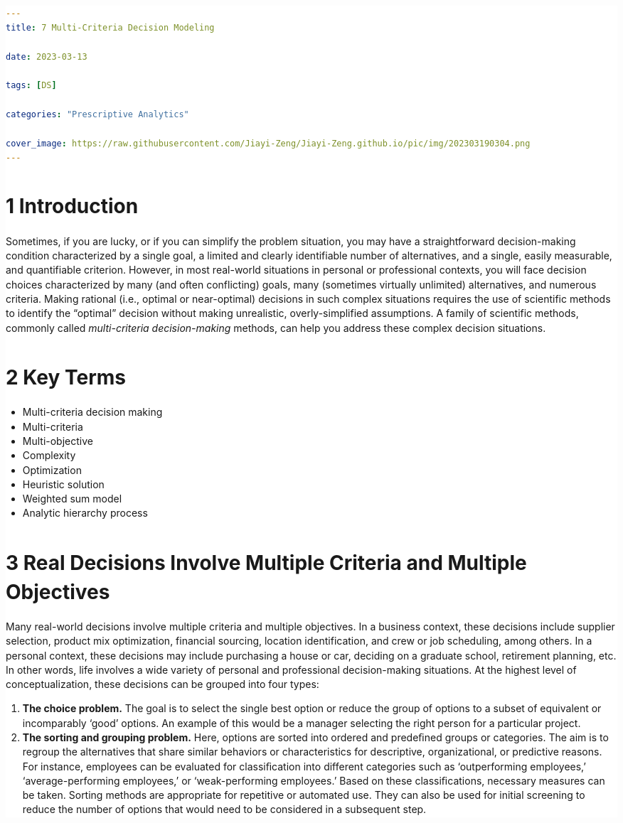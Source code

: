 ```yaml
---
title: 7 Multi-Criteria Decision Modeling

date: 2023-03-13

tags: [DS]

categories: "Prescriptive Analytics"

cover_image: https://raw.githubusercontent.com/Jiayi-Zeng/Jiayi-Zeng.github.io/pic/img/202303190304.png
---
```


# **1 Introduction**

Sometimes, if you are lucky, or if you can simplify the problem situation, you may have a straightforward decision-making condition characterized by a single goal, a limited and clearly identifiable number of alternatives, and a single, easily measurable, and quantifiable criterion. However, in most real-world situations in personal or professional contexts, you will face decision choices characterized by many (and often conflicting) goals, many (sometimes virtually unlimited) alternatives, and numerous criteria. Making rational (i.e., optimal or near-optimal) decisions in such complex situations requires the use of scientific methods to identify the “optimal” decision without making unrealistic, overly-simplified assumptions. A family of scientific methods, commonly called *multi-criteria decision-making* methods, can help you address these complex decision situations.

# **2 Key Terms**

- Multi-criteria decision making
- Multi-criteria
- Multi-objective 
- Complexity
- Optimization
- Heuristic solution
- Weighted sum model
- Analytic hierarchy process

# **3 Real Decisions Involve Multiple Criteria and Multiple Objectives**

Many real-world decisions involve multiple criteria and multiple objectives. In a business context, these decisions include supplier selection, product mix optimization, financial sourcing, location identification, and crew or job scheduling, among others. In a personal context, these decisions may include purchasing a house or car, deciding on a graduate school, retirement planning, etc. In other words, life involves a wide variety of personal and professional decision-making situations. At the highest level of conceptualization, these decisions can be grouped into four types:

1. **The choice problem.** The goal is to select the single best option or reduce the group of options to a subset of equivalent or incomparably ‘good’ options. An example of this would be a manager selecting the right person for a particular project.
2. **The sorting and grouping problem.** Here, options are sorted into ordered and predeﬁned groups or categories. The aim is to regroup the alternatives that share similar behaviors or characteristics for descriptive, organizational, or predictive reasons. For instance, employees can be evaluated for classiﬁcation into different categories such as ‘outperforming employees,’ ‘average-performing employees,’ or ‘weak-performing employees.’ Based on these classiﬁcations, necessary measures can be taken. Sorting methods are appropriate for repetitive or automated use. They can also be used for initial screening to reduce the number of options that would need to be considered in a subsequent step.